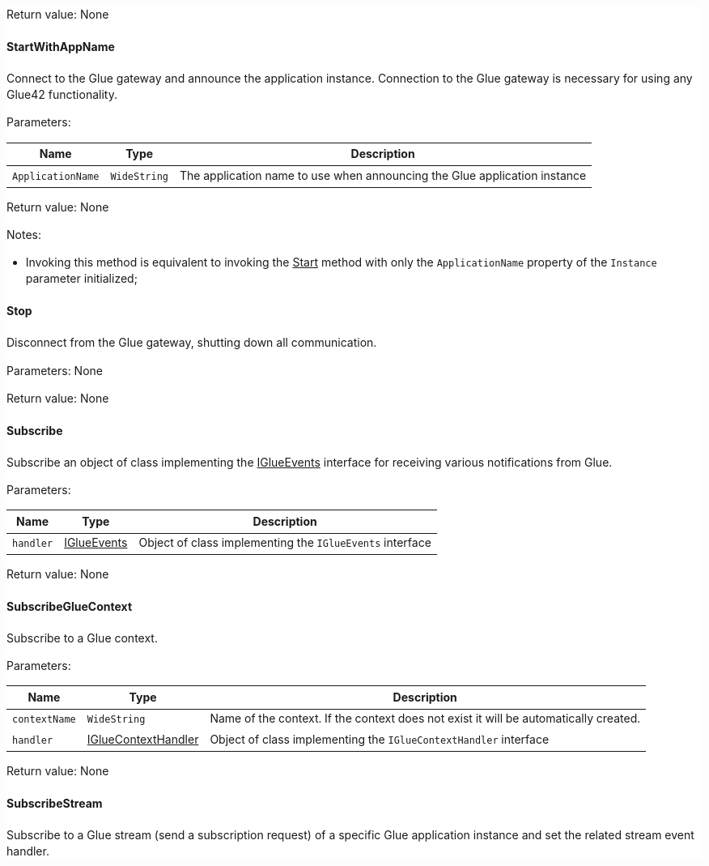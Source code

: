 Return value: None  

#### <a id="iface-iglue42-startwithappname"></a> StartWithAppName
Connect to the Glue gateway and announce the application instance.
Connection to the Glue gateway is necessary for using any Glue42 functionality.  

Parameters:  

| Name | Type | Description |
|------|------|-------------|
|`ApplicationName`|`WideString`|The application name to use when announcing the Glue application instance|

Return value: None  

Notes:  
* Invoking this method is equivalent to invoking the [Start](#iface-iglue42-start) method with only the `ApplicationName` property of the `Instance` parameter initialized;


#### <a id="iface-iglue42-start"></a> Stop
Disconnect from the Glue gateway, shutting down all communication.

Parameters: None  

Return value: None  

#### <a id="iface-iglue42-subscribe"></a> Subscribe
Subscribe an object of class implementing the [IGlueEvents](#iface-iglueevents) interface for receiving various notifications from Glue.  

Parameters:  

| Name | Type | Description |
|------|------|-------------|
|`handler`|[IGlueEvents](#iface-iglueevents)|Object of class implementing the `IGlueEvents` interface|

Return value: None  

#### <a id="iface-iglue42-subscribegluecontext"></a> SubscribeGlueContext
Subscribe to a Glue context.  

Parameters:  

| Name | Type | Description |
|------|------|-------------|
|`contextName`|`WideString`|Name of the context. If the context does not exist it will be automatically created.|
|`handler`|[IGlueContextHandler](#iface-igluecontexthandler)|Object of class implementing the `IGlueContextHandler` interface|

Return value: None  


#### <a id="iface-iglue42-subscribestream"></a> SubscribeStream
Subscribe to a Glue stream (send a subscription request) of a specific Glue application instance and set the related stream event handler.  
